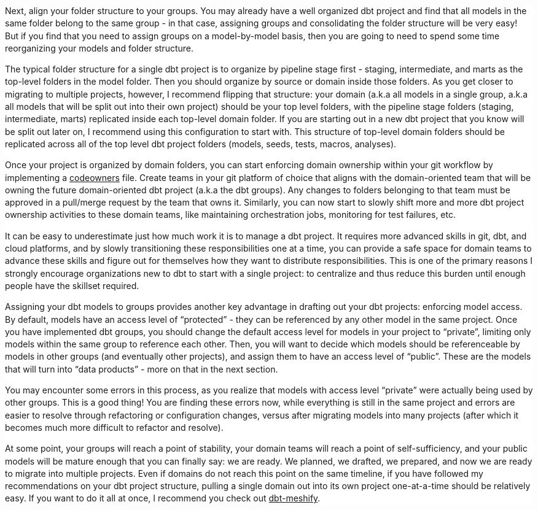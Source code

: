 Next, align your folder structure to your groups. You may already have a well organized dbt project and find that all models in the same folder belong to the same group - in that case, assigning groups and consolidating the folder structure will be very easy! But if you find that you need to assign groups on a model-by-model basis, then you are going to need to spend some time reorganizing your models and folder structure.   

The typical folder structure for a single dbt project is to organize by pipeline stage first - staging, intermediate, and marts as the top-level folders in the model folder. Then you should organize by source or domain inside those folders. As you get closer to migrating to multiple projects, however, I recommend flipping that structure: your domain (a.k.a all models in a single group, a.k.a all models that will be split out into their own project) should be your top level folders, with the pipeline stage folders (staging, intermediate, marts) replicated inside each top-level domain folder. If you are starting out in a new dbt project that you know will be split out later on, I recommend using this configuration to start with. This structure of top-level domain folders should be replicated across all of the top level dbt project folders (models, seeds, tests, macros, analyses).  

Once your project is organized by domain folders, you can start enforcing domain ownership within your git workflow by implementing a [codeowners](https://docs.github.com/en/repositories/managing-your-repositorys-settings-and-features/customizing-your-repository/about-code-owners) file. Create teams in your git platform of choice that aligns with the domain-oriented team that will be owning the future domain-oriented dbt project (a.k.a the dbt groups). Any changes to folders belonging to that team must be approved in a pull/merge request by the team that owns it. Similarly, you can now start to slowly shift more and more dbt project ownership activities to these domain teams, like maintaining orchestration jobs, monitoring for test failures, etc.   

It can be easy to underestimate just how much work it is to manage a dbt project. It requires more advanced skills in git, dbt, and cloud platforms, and by slowly transitioning these responsibilities one at a time, you can provide a safe space for domain teams to advance these skills and figure out for themselves how they want to distribute responsibilities. This is one of the primary reasons I strongly encourage organizations new to dbt to start with a single project: to centralize and thus reduce this burden until enough people have the skillset required.  

Assigning your dbt models to groups provides another key advantage in drafting out your dbt projects: enforcing model access. By default, models have an access level of “protected” - they can be referenced by any other model in the same project. Once you have implemented dbt groups, you should change the default access level for models in your project to “private”, limiting only models within the same group to reference each other. Then, you will want to decide which models should be referenceable by models in other groups (and eventually other projects), and assign them to have an access level of “public”. These are the models that will turn into “data products” - more on that in the next section.   

You may encounter some errors in this process, as you realize that models with access level “private” were actually being used by other groups. This is a good thing! You are finding these errors now, while everything is still in the same project and errors are easier to resolve through refactoring or configuration changes, versus after migrating models into many projects (after which it becomes much more difficult to refactor and resolve).  

At some point, your groups will reach a point of stability, your domain teams will reach a point of self-sufficiency, and your public models will be mature enough that you can finally say: we are ready. We planned, we drafted, we prepared, and now we are ready to migrate into multiple projects. Even if domains do not reach this point on the same timeline, if you have followed my recommendations on your dbt project structure, pulling a single domain out into its own project one-at-a-time should be relatively easy. If you want to do it all at once, I recommend you check out [dbt-meshify](https://github.com/dbt-labs/dbt-meshify).   
